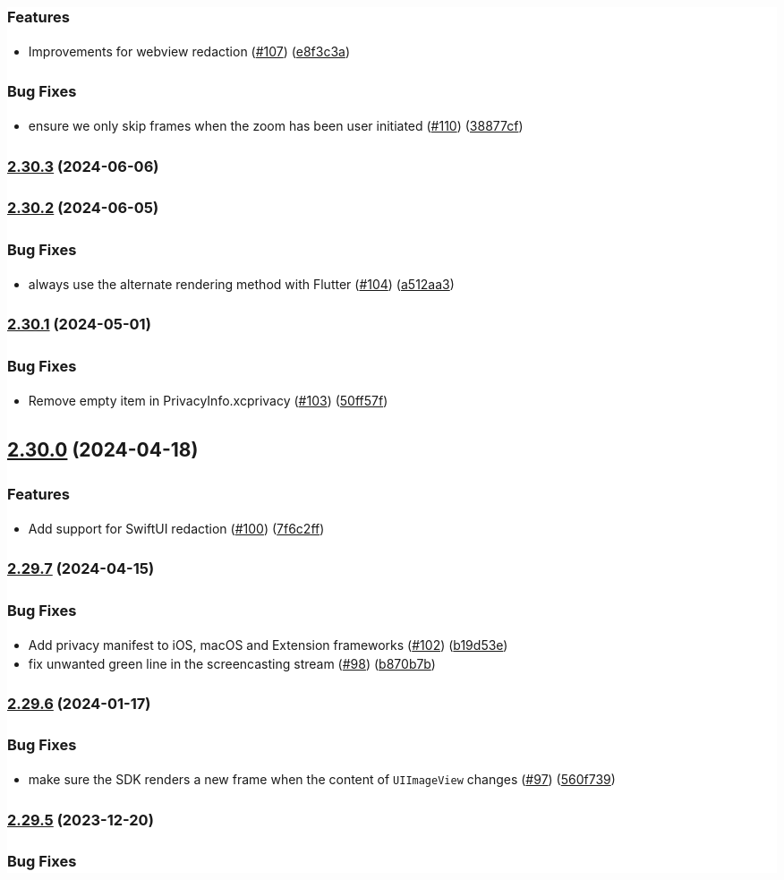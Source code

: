 
### Features

* Improvements for webview redaction ([#107](#)) ([e8f3c3a](#))


### Bug Fixes

* ensure we only skip frames when the zoom has been user initiated ([#110](#)) ([38877cf](#))

### [2.30.3](#) (2024-06-06)

### [2.30.2](#) (2024-06-05)


### Bug Fixes

* always use the alternate rendering method with Flutter ([#104](#)) ([a512aa3](#))

### [2.30.1](#) (2024-05-01)


### Bug Fixes

* Remove empty item in PrivacyInfo.xcprivacy ([#103](#)) ([50ff57f](#))

## [2.30.0](#) (2024-04-18)


### Features

* Add support for SwiftUI redaction ([#100](#)) ([7f6c2ff](#))

### [2.29.7](#) (2024-04-15)


### Bug Fixes

* Add privacy manifest to iOS, macOS and Extension frameworks ([#102](#)) ([b19d53e](#))
* fix unwanted green line in the screencasting stream ([#98](#)) ([b870b7b](#))

### [2.29.6](#) (2024-01-17)


### Bug Fixes

* make sure the SDK renders a new frame when the content of `UIImageView` changes ([#97](#)) ([560f739](#))

### [2.29.5](#) (2023-12-20)


### Bug Fixes
